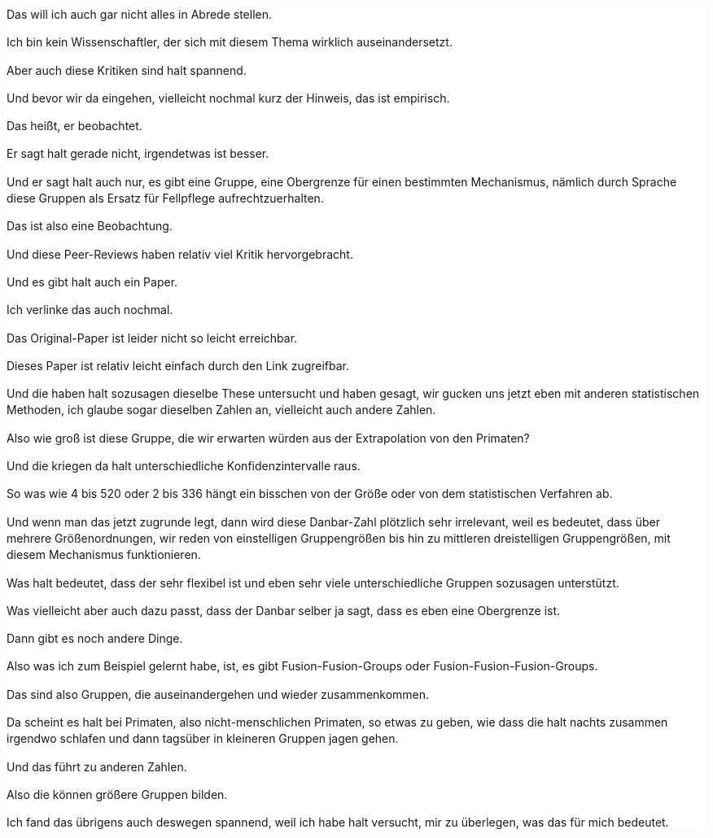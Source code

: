Das will ich auch gar nicht alles in Abrede stellen.

Ich bin kein Wissenschaftler, der sich mit diesem Thema wirklich auseinandersetzt.

Aber auch diese Kritiken sind halt spannend.

Und bevor wir da eingehen, vielleicht nochmal kurz der Hinweis, das ist empirisch.

Das heißt, er beobachtet.

Er sagt halt gerade nicht, irgendetwas ist besser.

Und er sagt halt auch nur, es gibt eine Gruppe, eine Obergrenze für einen bestimmten Mechanismus, nämlich durch Sprache diese Gruppen als Ersatz für Fellpflege aufrechtzuerhalten.

Das ist also eine Beobachtung.

Und diese Peer-Reviews haben relativ viel Kritik hervorgebracht.

Und es gibt halt auch ein Paper.

Ich verlinke das auch nochmal.

Das Original-Paper ist leider nicht so leicht erreichbar.

Dieses Paper ist relativ leicht einfach durch den Link zugreifbar.

Und die haben halt sozusagen dieselbe These untersucht und haben gesagt, wir gucken uns jetzt eben mit anderen statistischen Methoden, ich glaube sogar dieselben Zahlen an, vielleicht auch andere Zahlen.

Also wie groß ist diese Gruppe, die wir erwarten würden aus der Extrapolation von den Primaten?

Und die kriegen da halt unterschiedliche Konfidenzintervalle raus.

So was wie 4 bis 520 oder 2 bis 336 hängt ein bisschen von der Größe oder von dem statistischen Verfahren ab.

Und wenn man das jetzt zugrunde legt, dann wird diese Danbar-Zahl plötzlich sehr irrelevant, weil es bedeutet, dass über mehrere Größenordnungen, wir reden von einstelligen Gruppengrößen bis hin zu mittleren dreistelligen Gruppengrößen, mit diesem Mechanismus funktionieren.

Was halt bedeutet, dass der sehr flexibel ist und eben sehr viele unterschiedliche Gruppen sozusagen unterstützt.

Was vielleicht aber auch dazu passt, dass der Danbar selber ja sagt, dass es eben eine Obergrenze ist.

Dann gibt es noch andere Dinge.

Also was ich zum Beispiel gelernt habe, ist, es gibt Fusion-Fusion-Groups oder Fusion-Fusion-Fusion-Groups.

Das sind also Gruppen, die auseinandergehen und wieder zusammenkommen.

Da scheint es halt bei Primaten, also nicht-menschlichen Primaten, so etwas zu geben, wie dass die halt nachts zusammen irgendwo schlafen und dann tagsüber in kleineren Gruppen jagen gehen.

Und das führt zu anderen Zahlen.

Also die können größere Gruppen bilden.

Ich fand das übrigens auch deswegen spannend, weil ich habe halt versucht, mir zu überlegen, was das für mich bedeutet.
